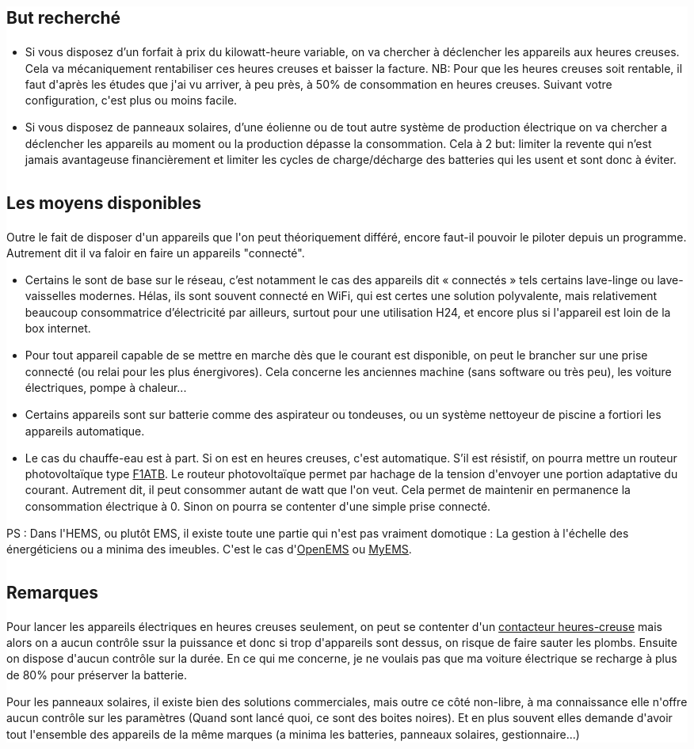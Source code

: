 But recherché
-------------

* Si vous disposez d’un forfait à prix du kilowatt-heure variable, on va chercher à déclencher les appareils aux heures creuses. Cela va mécaniquement rentabiliser ces heures creuses et baisser la facture. NB: Pour que les heures creuses soit rentable, il faut d'après les études que j'ai vu arriver, à peu près, à 50% de consommation en heures creuses. Suivant votre configuration, c'est plus ou moins facile.

* Si vous disposez de panneaux solaires, d’une éolienne ou de tout autre système de production électrique on va chercher a déclencher les appareils au moment ou la production dépasse la consommation. Cela à 2 but: limiter la revente qui n’est jamais avantageuse financièrement et limiter les cycles de charge/décharge des batteries qui les usent et sont donc à éviter.

Les moyens disponibles
----------------------

Outre le fait de disposer d'un appareils que l'on peut théoriquement différé, encore faut-il pouvoir le piloter depuis un programme. Autrement dit il va faloir en faire un appareils "connecté".

* Certains le sont de base sur le réseau, c’est notamment le cas des appareils dit « connectés » tels certains lave-linge ou lave-vaisselles modernes. Hélas, ils sont souvent connecté en WiFi, qui est certes une solution polyvalente, mais relativement beaucoup consommatrice d’électricité par ailleurs, surtout pour une utilisation H24, et encore plus si l'appareil est loin de la box internet.

* Pour tout appareil capable de se mettre en marche dès que le courant est disponible, on peut le brancher sur une prise connecté (ou relai pour les plus énergivores). Cela concerne les anciennes machine (sans software ou très peu), les voiture électriques, pompe à chaleur...

* Certains appareils sont sur batterie comme des aspirateur ou tondeuses, ou un système nettoyeur de piscine a fortiori les appareils automatique.

* Le cas du chauffe-eau est à part. Si on est en heures creuses, c'est automatique. S’il est résistif, on pourra mettre un routeur photovoltaïque type [F1ATB](https://f1atb.fr/fr/routeur-photovoltaique-simple-a-realiser/). Le routeur photovoltaïque permet par hachage de la tension d'envoyer une portion adaptative du courant. Autrement dit, il peut consommer autant de watt que l'on veut. Cela permet de maintenir en permanence la consommation électrique à 0. Sinon on pourra se contenter d'une simple prise connecté.

PS : Dans l'HEMS, ou plutôt EMS, il existe toute une partie qui n'est pas vraiment domotique : La gestion à l'échelle des énergéticiens ou a minima des imeubles. C'est le cas d'[OpenEMS](https://github.com/OpenEMS/openems) ou [MyEMS](https://github.com/MyEMS/myems).

Remarques
---------

Pour lancer les appareils électriques en heures creuses seulement, on peut se contenter d'un [contacteur heures-creuse](https://particuliers.alpiq.fr/guide-energie/entretien-et-equipements/contacteur-heures-creuses) mais alors on a aucun contrôle ssur la puissance et donc si trop d'appareils sont dessus, on risque de faire sauter les plombs. Ensuite on dispose d'aucun contrôle sur la durée. En ce qui me concerne, je ne voulais pas que ma voiture électrique se recharge à plus de 80% pour préserver la batterie.

Pour les panneaux solaires, il existe bien des solutions commerciales, mais outre ce côté non-libre, à ma connaissance elle n'offre aucun contrôle sur les paramètres (Quand sont lancé quoi, ce sont des boites noires). Et en plus souvent elles demande d'avoir tout l'ensemble des appareils de la même marques (a minima les batteries, panneaux solaires, gestionnaire...)
